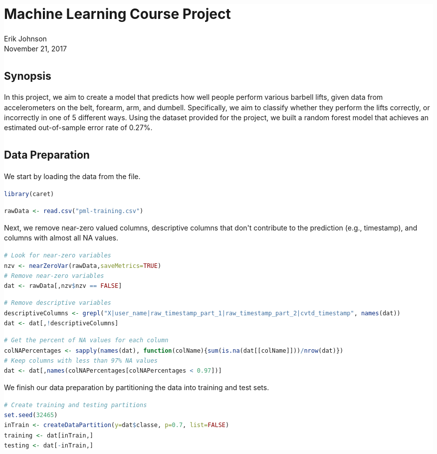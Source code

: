 # Machine Learning Course Project
Erik Johnson  
November 21, 2017  



## Synopsis
In this project, we aim to create a model that predicts how well people perform various barbell lifts, given data from accelerometers on the belt, forearm, arm, and dumbell. Specifically, we aim to classify whether they perform the lifts correctly, or incorrectly in one of 5 different ways. Using the dataset provided for the project, we built a random forest model that achieves an estimated out-of-sample error rate of 0.27%.

## Data Preparation
We start by loading the data from the file.

```r
library(caret)
```

```r
rawData <- read.csv("pml-training.csv")
```

Next, we remove near-zero valued columns, descriptive columns that don't contribute to the prediction (e.g., timestamp), and columns with almost all NA values.

```r
# Look for near-zero variables
nzv <- nearZeroVar(rawData,saveMetrics=TRUE)
# Remove near-zero variables
dat <- rawData[,nzv$nzv == FALSE]
```

```r
# Remove descriptive variables
descriptiveColumns <- grepl("X|user_name|raw_timestamp_part_1|raw_timestamp_part_2|cvtd_timestamp", names(dat))
dat <- dat[,!descriptiveColumns]
```

```r
# Get the percent of NA values for each column
colNAPercentages <- sapply(names(dat), function(colName){sum(is.na(dat[[colName]]))/nrow(dat)})
# Keep columns with less than 97% NA values
dat <- dat[,names(colNAPercentages[colNAPercentages < 0.97])]
```

We finish our data preparation by partitioning the data into training and test sets.

```r
# Create training and testing partitions
set.seed(32465)
inTrain <- createDataPartition(y=dat$classe, p=0.7, list=FALSE)
training <- dat[inTrain,]
testing <- dat[-inTrain,]
```
